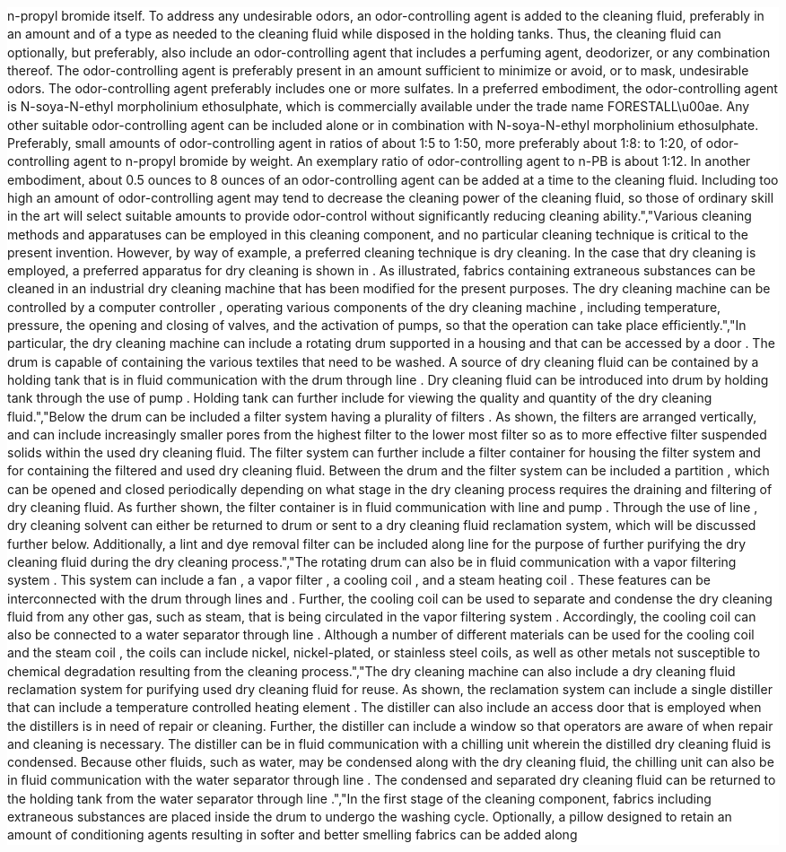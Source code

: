n-propyl bromide itself. To address any undesirable odors, an odor-controlling agent is added to the cleaning fluid, preferably in an amount and of a type as needed to the cleaning fluid while disposed in the holding tanks. Thus, the cleaning fluid can optionally, but preferably, also include an odor-controlling agent that includes a perfuming agent, deodorizer, or any combination thereof. The odor-controlling agent is preferably present in an amount sufficient to minimize or avoid, or to mask, undesirable odors. The odor-controlling agent preferably includes one or more sulfates. In a preferred embodiment, the odor-controlling agent is N-soya-N-ethyl morpholinium ethosulphate, which is commercially available under the trade name FORESTALL\u00ae. Any other suitable odor-controlling agent can be included alone or in combination with N-soya-N-ethyl morpholinium ethosulphate. Preferably, small amounts of odor-controlling agent in ratios of about 1:5 to 1:50, more preferably about 1:8: to 1:20, of odor-controlling agent to n-propyl bromide by weight. An exemplary ratio of odor-controlling agent to n-PB is about 1:12. In another embodiment, about 0.5 ounces to 8 ounces of an odor-controlling agent can be added at a time to the cleaning fluid. Including too high an amount of odor-controlling agent may tend to decrease the cleaning power of the cleaning fluid, so those of ordinary skill in the art will select suitable amounts to provide odor-control without significantly reducing cleaning ability.","Various cleaning methods and apparatuses can be employed in this cleaning component, and no particular cleaning technique is critical to the present invention. However, by way of example, a preferred cleaning technique is dry cleaning. In the case that dry cleaning is employed, a preferred apparatus for dry cleaning is shown in . As illustrated, fabrics containing extraneous substances can be cleaned in an industrial dry cleaning machine  that has been modified for the present purposes. The dry cleaning machine  can be controlled by a computer controller , operating various components of the dry cleaning machine , including temperature, pressure, the opening and closing of valves, and the activation of pumps, so that the operation can take place efficiently.","In particular, the dry cleaning machine  can include a rotating drum  supported in a housing  and that can be accessed by a door . The drum  is capable of containing the various textiles that need to be washed. A source of dry cleaning fluid can be contained by a holding tank  that is in fluid communication with the drum  through line . Dry cleaning fluid can be introduced into drum  by holding tank  through the use of pump . Holding tank  can further include  for viewing the quality and quantity of the dry cleaning fluid.","Below the drum  can be included a filter system  having a plurality of filters . As shown, the filters  are arranged vertically, and can include increasingly smaller pores  from the highest filter to the lower most filter so as to more effective filter suspended solids within the used dry cleaning fluid. The filter system  can further include a filter container  for housing the filter system  and for containing the filtered and used dry cleaning fluid. Between the drum  and the filter system  can be included a partition , which can be opened and closed periodically depending on what stage in the dry cleaning process requires the draining and filtering of dry cleaning fluid. As further shown, the filter container  is in fluid communication with line  and pump . Through the use of line , dry cleaning solvent can either be returned to drum  or sent to a dry cleaning fluid reclamation system, which will be discussed further below. Additionally, a lint and dye removal filter  can be included along line  for the purpose of further purifying the dry cleaning fluid during the dry cleaning process.","The rotating drum  can also be in fluid communication with a vapor filtering system . This system  can include a fan , a vapor filter , a cooling coil , and a steam heating coil . These features can be interconnected with the drum  through lines  and . Further, the cooling coil  can be used to separate and condense the dry cleaning fluid from any other gas, such as steam, that is being circulated in the vapor filtering system . Accordingly, the cooling coil  can also be connected to a water separator  through line . Although a number of different materials can be used for the cooling coil  and the steam coil , the coils can include nickel, nickel-plated, or stainless steel coils, as well as other metals not susceptible to chemical degradation resulting from the cleaning process.","The dry cleaning machine  can also include a dry cleaning fluid reclamation system  for purifying used dry cleaning fluid for reuse. As shown, the reclamation system  can include a single distiller  that can include a temperature controlled heating element . The distiller  can also include an access door  that is employed when the distillers  is in need of repair or cleaning. Further, the distiller  can include a window  so that operators are aware of when repair and cleaning is necessary. The distiller  can be in fluid communication with a chilling unit  wherein the distilled dry cleaning fluid is condensed. Because other fluids, such as water, may be condensed along with the dry cleaning fluid, the chilling unit  can also be in fluid communication with the water separator  through line . The condensed and separated dry cleaning fluid can be returned to the holding tank  from the water separator  through line .","In the first stage of the cleaning component, fabrics including extraneous substances are placed inside the drum  to undergo the washing cycle. Optionally, a pillow designed to retain an amount of conditioning agents resulting in softer and better smelling fabrics can be added along